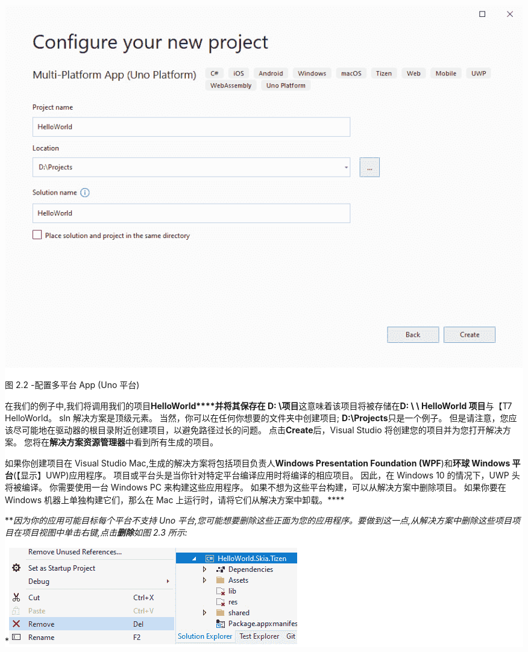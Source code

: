 ![](img/Author_Figure_2.02_B17132.jpg)

图 2.2 -配置多平台 App (Uno 平台)

在我们的例子中,我们将调用我们的项目**HelloWorld****并将其保存在 D: \项目**这意味着该项目将被存储在**D: \ \ HelloWorld 项目**与【T7 HelloWorld。 sln 解决方案是顶级元素。 当然，你可以在任何你想要的文件夹中创建项目; **D:\Projects**只是一个例子。 但是请注意，您应该尽可能地在驱动器的根目录附近创建项目，以避免路径过长的问题。 点击**Create**后，Visual Studio 将创建您的项目并为您打开解决方案。 您将在**解决方案资源管理器**中看到所有生成的项目。

如果你创建项目在 Visual Studio Mac,生成的解决方案将包括项目负责人**Windows Presentation Foundation (WPF**)和**环球 Windows 平台**(【显示】UWP)应用程序。 项目或平台头是当你针对特定平台编译应用时将编译的相应项目。 因此，在 Windows 10 的情况下，UWP 头将被编译。 你需要使用一台 Windows PC 来构建这些应用程序。 如果不想为这些平台构建，可以从解决方案中删除项目。 如果你要在 Windows 机器上单独构建它们，那么在 Mac 上运行时，请将它们从解决方案中卸载。****

 ****因为你的应用可能目标每个平台不支持 Uno 平台,您可能想要删除这些正面为您的应用程序。要做到这一点,从解决方案中删除这些项目项目在项目视图中单击右键,点击**删除**如图 2.3 所示*:*

 *![Figure 2.3 – Removing the Skia.Tizen head from the solution ](img/Figure_2.03_B17132.jpg)
